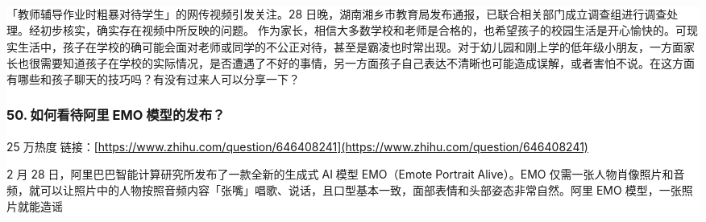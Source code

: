 「教师辅导作业时粗暴对待学生」的网传视频引发关注。28 日晚，湖南湘乡市教育局发布通报，已联合相关部门成立调查组进行调查处理。经初步核实，确实存在视频中所反映的问题。 作为家长，相信大多数学校和老师是合格的，也希望孩子的校园生活是开心愉快的。可现实生活中，孩子在学校的确可能会面对老师或同学的不公正对待，甚至是霸凌也时常出现。对于幼儿园和刚上学的低年级小朋友，一方面家长也很需要知道孩子在学校的实际情况，是否遭遇了不好的事情，另一方面孩子自己表达不清晰也可能造成误解，或者害怕不说。在这方面有哪些和孩子聊天的技巧吗？有没有过来人可以分享一下？

### 50. 如何看待阿里 EMO 模型的发布？
25 万热度 链接：[https://www.zhihu.com/question/646408241](https://www.zhihu.com/question/646408241)

2 月 28 日，阿里巴巴智能计算研究所发布了一款全新的生成式 AI 模型 EMO（Emote Portrait Alive）。EMO 仅需一张人物肖像照片和音频，就可以让照片中的人物按照音频内容「张嘴」唱歌、说话，且口型基本一致，面部表情和头部姿态非常自然。阿里 EMO 模型，一张照片就能造谣

